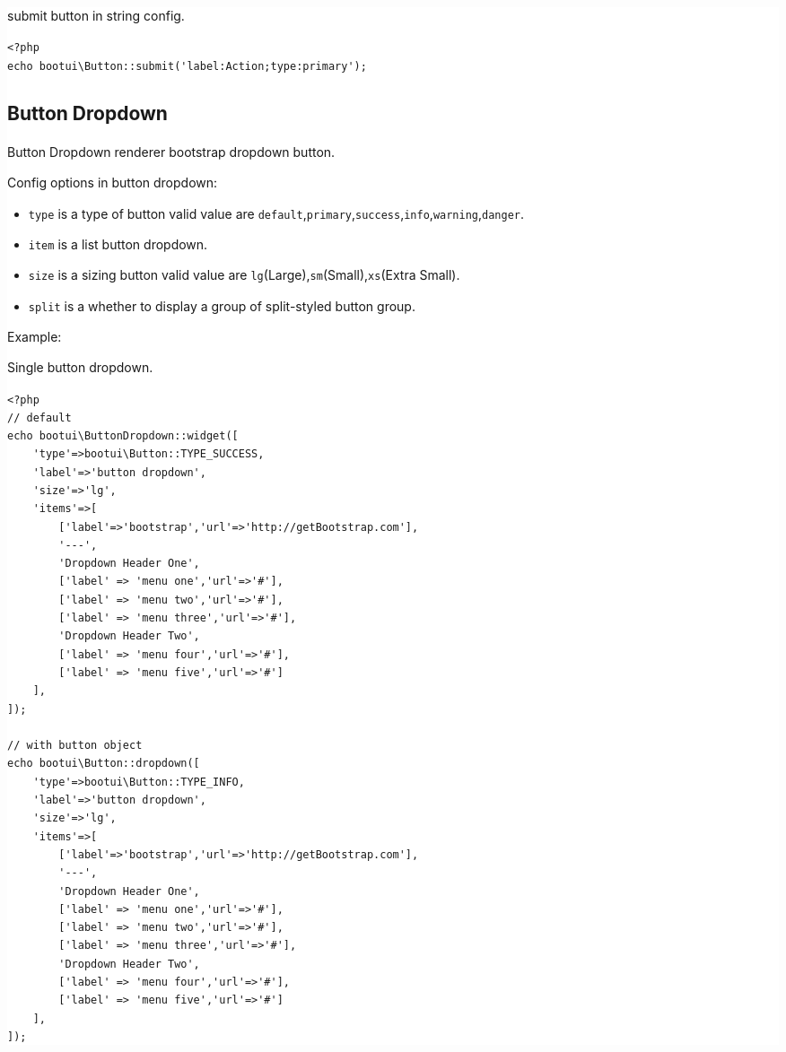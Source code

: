 submit button in string config.

~~~
<?php
echo bootui\Button::submit('label:Action;type:primary');

~~~

Button Dropdown
---------------
Button Dropdown renderer bootstrap dropdown button.

Config options in button dropdown:

- `type` is a type of button valid value are `default`,`primary`,`success`,`info`,`warning`,`danger`.

- `item` is a list button dropdown.

- `size` is a sizing button valid value are `lg`(Large),`sm`(Small),`xs`(Extra Small).

- `split` is a whether to display a group of split-styled button group.

Example:

Single button dropdown.

~~~
<?php
// default
echo bootui\ButtonDropdown::widget([
    'type'=>bootui\Button::TYPE_SUCCESS,
    'label'=>'button dropdown',
    'size'=>'lg',
    'items'=>[
        ['label'=>'bootstrap','url'=>'http://getBootstrap.com'],
        '---',
        'Dropdown Header One',
        ['label' => 'menu one','url'=>'#'],
        ['label' => 'menu two','url'=>'#'],
        ['label' => 'menu three','url'=>'#'],
        'Dropdown Header Two',
        ['label' => 'menu four','url'=>'#'],
        ['label' => 'menu five','url'=>'#']
    ],
]);

// with button object
echo bootui\Button::dropdown([
    'type'=>bootui\Button::TYPE_INFO,
    'label'=>'button dropdown',
    'size'=>'lg',
    'items'=>[
        ['label'=>'bootstrap','url'=>'http://getBootstrap.com'],
        '---',
        'Dropdown Header One',
        ['label' => 'menu one','url'=>'#'],
        ['label' => 'menu two','url'=>'#'],
        ['label' => 'menu three','url'=>'#'],
        'Dropdown Header Two',
        ['label' => 'menu four','url'=>'#'],
        ['label' => 'menu five','url'=>'#']
    ],
]);

~~~
